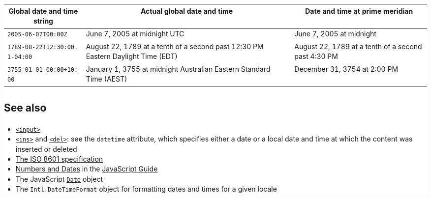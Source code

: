 | Global date and time string   | Actual global date and time                                                      | Date and time at prime meridian                     |
| ----------------------------- | -------------------------------------------------------------------------------- | --------------------------------------------------- |
| `2005-06-07T00:00Z`           | June 7, 2005 at midnight UTC                                                     | June 7, 2005 at midnight                            |
| `1789-08-22T12:30:00.1-04:00` | August 22, 1789 at a tenth of a second past 12:30 PM Eastern Daylight Time (EDT) | August 22, 1789 at a tenth of a second past 4:30 PM |
| `3755-01-01 00:00+10:00`      | January 1, 3755 at midnight Australian Eastern Standard Time (AEST)              | December 31, 3754 at 2:00 PM                        |

## See also

- [`<input>`](/en-US/docs/Web/HTML/Element/input)
- [`<ins>`](/en-US/docs/Web/HTML/Element/ins) and [`<del>`](/en-US/docs/Web/HTML/Element/del): see the `datetime` attribute, which specifies either a date or a local date and time at which the content was inserted or deleted
- [The ISO 8601 specification](https://www.iso.org/iso-8601-date-and-time-format.html)
- [Numbers and Dates](/en-US/docs/Web/JavaScript/Guide/Numbers_and_dates) in the [JavaScript Guide](/en-US/docs/Web/JavaScript/Guide)
- The JavaScript [`Date`](/en-US/docs/Web/JavaScript/Reference/Global_Objects/Date) object
- The `Intl.DateTimeFormat` object for formatting dates and times for a given locale
